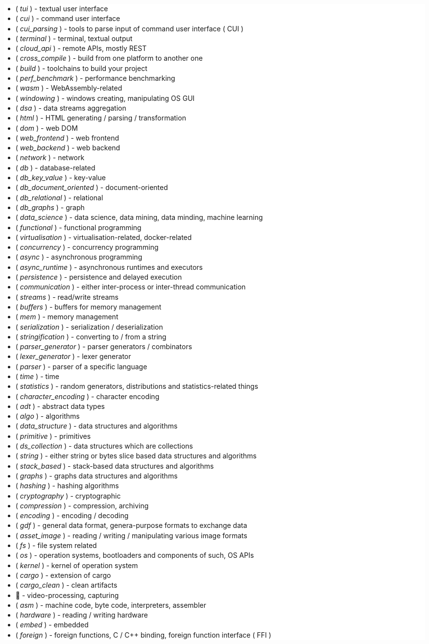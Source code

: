 - ( _tui_ ) - textual user interface
- ( _cui_ ) - command user interface
- ( _cui_parsing_ ) - tools to parse input of command user interface ( CUI )
- ( _terminal_ ) - terminal, textual output
- ( _cloud_api_ ) - remote APIs, mostly REST
- ( _cross_compile_ ) - build from one platform to another one
- ( _build_ ) - toolchains to build your project
- ( _perf_benchmark_ ) - performance benchmarking
- ( _wasm_ ) - WebAssembly-related
- ( _windowing_ ) - windows creating, manipulating OS GUI
- ( _dsa_ ) - data streams aggregation
- ( _html_ ) - HTML generating / parsing / transformation
- ( _dom_ ) - web DOM
- ( _web_frontend_ ) - web frontend
- ( _web_backend_ ) - web backend
- ( _network_ ) - network
- ( _db_ ) - database-related
- ( _db_key_value_ ) - key-value
- ( _db_document_oriented_ ) - document-oriented
- ( _db_relational_ ) - relational
- ( _db_graphs_ ) - graph
- ( _data_science_ ) - data science, data mining, data minding, machine learning
- ( _functional_ ) - functional programming
- ( _virtualisation_ ) - virtualisation-related, docker-related
- ( _concurrency_ ) - concurrency programming
- ( _async_ ) - asynchronous programming
- ( _async_runtime_ ) - asynchronous runtimes and executors
- ( _persistence_ ) - persistence and delayed execution
- ( _communication_ ) - either inter-process or inter-thread communication
- ( _streams_ ) - read/write streams
- ( _buffers_ ) - buffers for memory management
- ( _mem_ ) - memory management
- ( _serialization_ ) - serialization / deserialization
- ( _stringification_ ) - converting to / from a string
- ( _parser_generator_ ) - parser generators / combinators
- ( _lexer_generator_ ) - lexer generator
- ( _parser_ ) - parser of a specific language
- ( _time_ ) - time
- ( _statistics_ ) - random generators, distributions and statistics-related things
- ( _character_encoding_ ) - character encoding
- ( _adt_ ) - abstract data types
- ( _algo_ ) - algorithms
- ( _data_structure_ ) - data structures and algorithms
- ( _primitive_ ) - primitives
- ( _ds_collection_ ) - data structures which are collections
- ( _string_ ) - either string or bytes slice based data structures and algorithms
- ( _stack_based_ ) - stack-based data structures and algorithms
- ( _graphs_ ) - graphs data structures and algorithms
- ( _hashing_ ) - hashing algorithms
- ( _cryptography_ ) - cryptographic
- ( _compression_ ) - compression, archiving
- ( _encoding_ ) - encoding / decoding
- ( _gdf_ ) - general data format, genera-purpose formats to exchange data
- ( _asset_image_ ) - reading / writing / manipulating various image formats
- ( _fs_ ) - file system related
- ( _os_ ) - operation systems, bootloaders and components of such, OS APIs
- ( _kernel_ ) - kernel of operation system
- ( _cargo_ ) - extension of cargo
- ( _cargo_clean_ ) - clean artifacts
- :movie_camera: - video-processing, capturing
- ( _asm_ ) - machine code, byte code, interpreters, assembler
- ( _hardware_ ) - reading / writing hardware
- ( _embed_ ) - embedded
- ( _foreign_ ) - foreign functions, C / C++ binding,  foreign function interface ( FFI )
